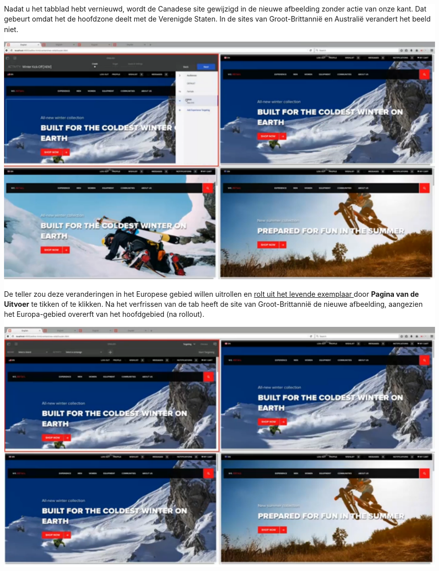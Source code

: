 Nadat u het tabblad hebt vernieuwd, wordt de Canadese site gewijzigd in de nieuwe afbeelding zonder actie van onze kant. Dat gebeurt omdat het de hoofdzone deelt met de Verenigde Staten. In de sites van Groot-Brittannië en Australië verandert het beeld niet.

![ chlimage_1-274 ](assets/chlimage_1-274.png)

De teller zou deze veranderingen in het Europese gebied willen uitrollen en [ rolt uit het levende exemplaar ](/help/sites-administering/msm-livecopy.md) door **Pagina van de Uitvoer** te tikken of te klikken. Na het verfrissen van de tab heeft de site van Groot-Brittannië de nieuwe afbeelding, aangezien het Europa-gebied overerft van het hoofdgebied (na rollout).

![ chlimage_1-275 ](assets/chlimage_1-275.png)
